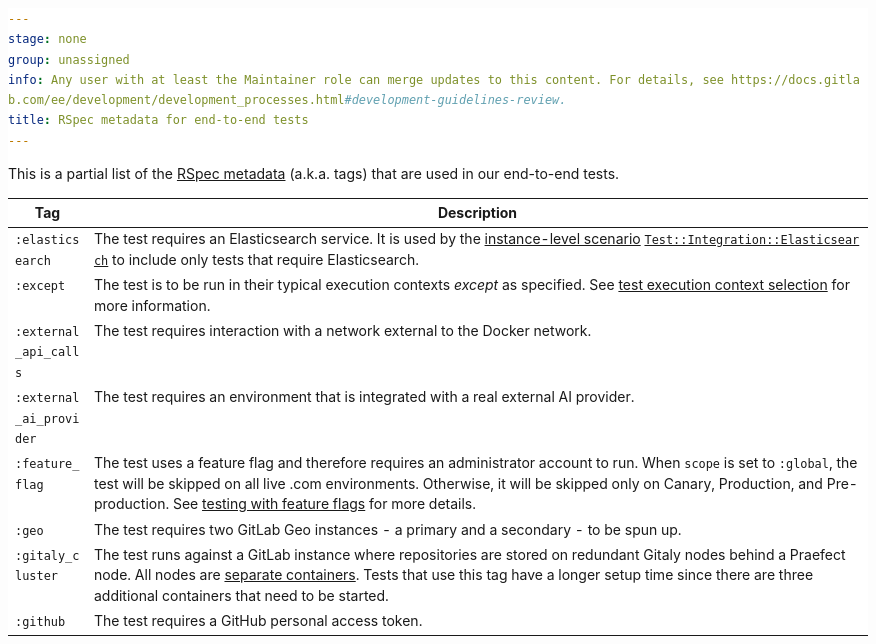 ```yaml
---
stage: none
group: unassigned
info: Any user with at least the Maintainer role can merge updates to this content. For details, see https://docs.gitlab.com/ee/development/development_processes.html#development-guidelines-review.
title: RSpec metadata for end-to-end tests
---
```


This is a partial list of the [RSpec metadata](https://rspec.info/features/3-12/rspec-core/metadata/user-defined/)
(a.k.a. tags) that are used in our end-to-end tests.



| Tag                            | Description                                                                                                                                                                                                                                                                                                                                                                                                                                                                                                      |
|--------------------------------|------------------------------------------------------------------------------------------------------------------------------------------------------------------------------------------------------------------------------------------------------------------------------------------------------------------------------------------------------------------------------------------------------------------------------------------------------------------------------------------------------------------|
| `:elasticsearch`               | The test requires an Elasticsearch service. It is used by the [instance-level scenario](https://gitlab.com/gitlab-org/gitlab-qa#definitions) [`Test::Integration::Elasticsearch`](https://gitlab.com/gitlab-org/gitlab/-/blob/72b62b51bdf513e2936301cb6c7c91ec27c35b4d/qa/qa/ee/scenario/test/integration/elasticsearch.rb) to include only tests that require Elasticsearch.                                                                                                                                    |
| `:except`                      | The test is to be run in their typical execution contexts _except_ as specified. See [test execution context selection](execution_context_selection.md) for more information.                                                                                                                                                                                                                                                                                                                                    |
| `:external_api_calls`          | The test requires interaction with a network external to the Docker network.                                                                                                                                                                                                                                                                                                                                                                                                                                     |
| `:external_ai_provider`        | The test requires an environment that is integrated with a real external AI provider.                                                                                                                                                                                                                                                                                                                                                                                                                            |
| `:feature_flag`                | The test uses a feature flag and therefore requires an administrator account to run. When `scope` is set to `:global`, the test will be skipped on all live .com environments. Otherwise, it will be skipped only on Canary, Production, and Pre-production. See [testing with feature flags](../../../../development/testing_guide/end_to_end/best_practices/feature_flags.md) for more details.                                                                                                                                  |
| `:geo`                         | The test requires two GitLab Geo instances - a primary and a secondary - to be spun up.                                                                                                                                                                                                                                                                                                                                                                                                                          |
| `:gitaly_cluster`              | The test runs against a GitLab instance where repositories are stored on redundant Gitaly nodes behind a Praefect node. All nodes are [separate containers](../../../../administration/gitaly/praefect.md#requirements). Tests that use this tag have a longer setup time since there are three additional containers that need to be started.                                                                                                                                                                      |
| `:github`                      | The test requires a GitHub personal access token.                                                                                                                                                                                                                                                                                                                                                                                                                                                                |